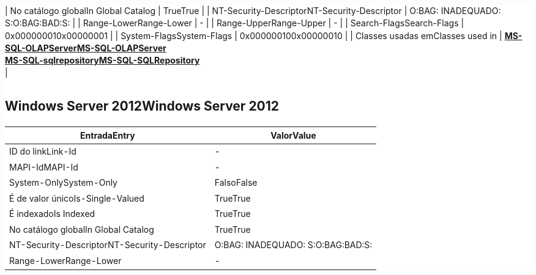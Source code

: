 | <span data-ttu-id="7d893-238">No catálogo global</span><span class="sxs-lookup"><span data-stu-id="7d893-238">In Global Catalog</span></span>      | <span data-ttu-id="7d893-239">True</span><span class="sxs-lookup"><span data-stu-id="7d893-239">True</span></span>                                                                                                                          |
| <span data-ttu-id="7d893-240">NT-Security-Descriptor</span><span class="sxs-lookup"><span data-stu-id="7d893-240">NT-Security-Descriptor</span></span> | <span data-ttu-id="7d893-241">O:BAG: INADEQUADO: S:</span><span class="sxs-lookup"><span data-stu-id="7d893-241">O:BAG:BAD:S:</span></span>                                                                                                                  |
| <span data-ttu-id="7d893-242">Range-Lower</span><span class="sxs-lookup"><span data-stu-id="7d893-242">Range-Lower</span></span>            | \-                                                                                                                            |
| <span data-ttu-id="7d893-243">Range-Upper</span><span class="sxs-lookup"><span data-stu-id="7d893-243">Range-Upper</span></span>            | \-                                                                                                                            |
| <span data-ttu-id="7d893-244">Search-Flags</span><span class="sxs-lookup"><span data-stu-id="7d893-244">Search-Flags</span></span>           | <span data-ttu-id="7d893-245">0x00000001</span><span class="sxs-lookup"><span data-stu-id="7d893-245">0x00000001</span></span>                                                                                                                    |
| <span data-ttu-id="7d893-246">System-Flags</span><span class="sxs-lookup"><span data-stu-id="7d893-246">System-Flags</span></span>           | <span data-ttu-id="7d893-247">0x00000010</span><span class="sxs-lookup"><span data-stu-id="7d893-247">0x00000010</span></span>                                                                                                                    |
| <span data-ttu-id="7d893-248">Classes usadas em</span><span class="sxs-lookup"><span data-stu-id="7d893-248">Classes used in</span></span>        | [<span data-ttu-id="7d893-249">**MS-SQL-OLAPServer**</span><span class="sxs-lookup"><span data-stu-id="7d893-249">**MS-SQL-OLAPServer**</span></span>](c-ms-sql-olapserver.md)<br/> [<span data-ttu-id="7d893-250">**MS-SQL-sqlrepository**</span><span class="sxs-lookup"><span data-stu-id="7d893-250">**MS-SQL-SQLRepository**</span></span>](c-ms-sql-sqlrepository.md)<br/> |



## <a name="windows-server-2012"></a><span data-ttu-id="7d893-251">Windows Server 2012</span><span class="sxs-lookup"><span data-stu-id="7d893-251">Windows Server 2012</span></span>



| <span data-ttu-id="7d893-252">Entrada</span><span class="sxs-lookup"><span data-stu-id="7d893-252">Entry</span></span> | <span data-ttu-id="7d893-253">Valor</span><span class="sxs-lookup"><span data-stu-id="7d893-253">Value</span></span> |
|------------------------|-------------------------------------------------------------------------------------------------------------------------------|
| <span data-ttu-id="7d893-254">ID do link</span><span class="sxs-lookup"><span data-stu-id="7d893-254">Link-Id</span></span>                | \-                                                                                                                            |
| <span data-ttu-id="7d893-255">MAPI-Id</span><span class="sxs-lookup"><span data-stu-id="7d893-255">MAPI-Id</span></span>                | \-                                                                                                                            |
| <span data-ttu-id="7d893-256">System-Only</span><span class="sxs-lookup"><span data-stu-id="7d893-256">System-Only</span></span>            | <span data-ttu-id="7d893-257">Falso</span><span class="sxs-lookup"><span data-stu-id="7d893-257">False</span></span>                                                                                                                         |
| <span data-ttu-id="7d893-258">É de valor único</span><span class="sxs-lookup"><span data-stu-id="7d893-258">Is-Single-Valued</span></span>       | <span data-ttu-id="7d893-259">True</span><span class="sxs-lookup"><span data-stu-id="7d893-259">True</span></span>                                                                                                                          |
| <span data-ttu-id="7d893-260">É indexado</span><span class="sxs-lookup"><span data-stu-id="7d893-260">Is Indexed</span></span>             | <span data-ttu-id="7d893-261">True</span><span class="sxs-lookup"><span data-stu-id="7d893-261">True</span></span>                                                                                                                          |
| <span data-ttu-id="7d893-262">No catálogo global</span><span class="sxs-lookup"><span data-stu-id="7d893-262">In Global Catalog</span></span>      | <span data-ttu-id="7d893-263">True</span><span class="sxs-lookup"><span data-stu-id="7d893-263">True</span></span>                                                                                                                          |
| <span data-ttu-id="7d893-264">NT-Security-Descriptor</span><span class="sxs-lookup"><span data-stu-id="7d893-264">NT-Security-Descriptor</span></span> | <span data-ttu-id="7d893-265">O:BAG: INADEQUADO: S:</span><span class="sxs-lookup"><span data-stu-id="7d893-265">O:BAG:BAD:S:</span></span>                                                                                                                  |
| <span data-ttu-id="7d893-266">Range-Lower</span><span class="sxs-lookup"><span data-stu-id="7d893-266">Range-Lower</span></span>            | \-                                                                                                                            |
